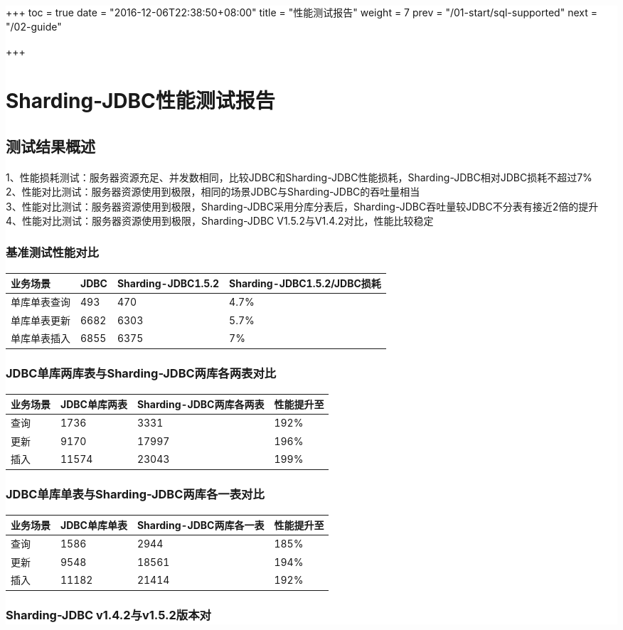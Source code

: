 +++
toc = true
date = "2016-12-06T22:38:50+08:00"
title = "性能测试报告"
weight = 7
prev = "/01-start/sql-supported"
next = "/02-guide"

+++
# Sharding-JDBC性能测试报告

## 测试结果概述

1、性能损耗测试：服务器资源充足、并发数相同，比较JDBC和Sharding-JDBC性能损耗，Sharding-JDBC相对JDBC损耗不超过7%<br>
2、性能对比测试：服务器资源使用到极限，相同的场景JDBC与Sharding-JDBC的吞吐量相当<br>
3、性能对比测试：服务器资源使用到极限，Sharding-JDBC采用分库分表后，Sharding-JDBC吞吐量较JDBC不分表有接近2倍的提升<br>
4、性能对比测试：服务器资源使用到极限，Sharding-JDBC V1.5.2与V1.4.2对比，性能比较稳定<br>


### 基准测试性能对比

| 业务场景   | JDBC   | Sharding-JDBC1.5.2 | Sharding-JDBC1.5.2/JDBC损耗 |
|:----------|:-------|:-------------------|:---------------------------|
|单库单表查询| 493     | 470                | 4.7%                       |
|单库单表更新| 6682    | 6303               | 5.7%                       |
|单库单表插入| 6855    | 6375               | 7%                         |

### JDBC单库两库表与Sharding-JDBC两库各两表对比

| 业务场景 | JDBC单库两表 | Sharding-JDBC两库各两表 | 性能提升至 |
|:--------|:------------|:----------------------|:----------|
| 查询    | 1736        | 3331                  | 192%       |
| 更新    | 9170        | 17997                 | 196%       |
| 插入    | 11574       | 23043                 | 199%       |

### JDBC单库单表与Sharding-JDBC两库各一表对比

| 业务场景 | JDBC单库单表 | Sharding-JDBC两库各一表 | 性能提升至 |
|:--------|:------------|:----------------------|:----------|
| 查询    | 1586        | 2944                  | 185%       |
| 更新    | 9548        | 18561                 | 194%       |
| 插入    | 11182       | 21414                 | 192%       |

### Sharding-JDBC v1.4.2与v1.5.2版本对
